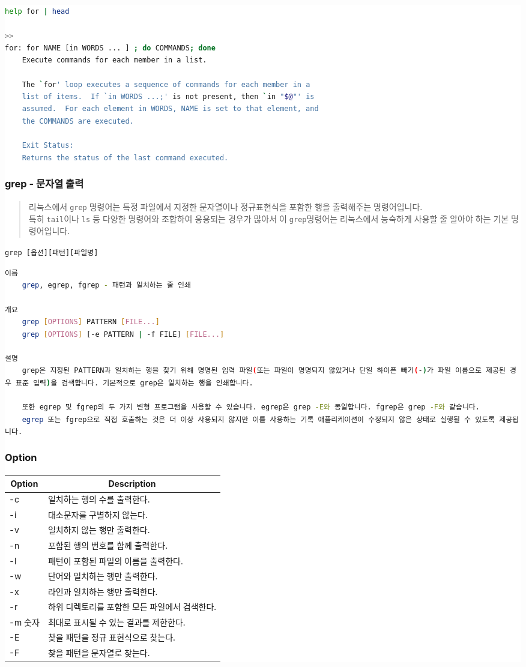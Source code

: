 ```sh
help for | head

>>
for: for NAME [in WORDS ... ] ; do COMMANDS; done
    Execute commands for each member in a list.
    
    The `for' loop executes a sequence of commands for each member in a
    list of items.  If `in WORDS ...;' is not present, then `in "$@"' is
    assumed.  For each element in WORDS, NAME is set to that element, and
    the COMMANDS are executed.
    
    Exit Status:
    Returns the status of the last command executed.
```

### grep - 문자열 출력
> 리눅스에서 `grep` 명령어는 특정 파일에서 지정한 문자열이나 정규표현식을 포함한 행을 출력해주는 명령어입니다. <br/>
> 특히 `tail`이나 `ls` 등 다양한 명령어와 조합하여 응용되는 경우가 많아서 이 `grep`명령어는 리눅스에서 능숙하게 사용할 줄 알아야 하는 기본 명령어입니다.

```shell
grep [옵션][패턴][파일명]
```
```sh
이름
    grep, egrep, fgrep - 패턴과 일치하는 줄 인쇄

개요
    grep [OPTIONS] PATTERN [FILE...]
    grep [OPTIONS] [-e PATTERN | -f FILE] [FILE...]

설명
    grep은 지정된 PATTERN과 일치하는 행을 찾기 위해 명명된 입력 파일(또는 파일이 명명되지 않았거나 단일 하이픈 빼기(-)가 파일 이름으로 제공된 경우 표준 입력)을 검색합니다. 기본적으로 grep은 일치하는 행을 인쇄합니다.

    또한 egrep 및 fgrep의 두 가지 변형 프로그램을 사용할 수 있습니다. egrep은 grep -E와 동일합니다. fgrep은 grep -F와 같습니다.
    egrep 또는 fgrep으로 직접 호출하는 것은 더 이상 사용되지 않지만 이를 사용하는 기록 애플리케이션이 수정되지 않은 상태로 실행될 수 있도록 제공됩니다.
```

### Option
| Option | Description | 
| --- | --- | 
| -c | 일치하는 행의 수를 출력한다. |
| -i | 대소문자를 구별하지 않는다. |
| -v | 일치하지 않는 행만 출력한다. |
| -n | 포함된 행의 번호를 함께 출력한다. |
| -l | 패턴이 포함된 파일의 이름을 출력한다. |
| -w | 단어와 일치하는 행만 출력한다. |
| -x | 라인과 일치하는 행만 출력한다. |
| -r | 하위 디렉토리를 포함한 모든 파일에서 검색한다. |
| -m 숫자 | 최대로 표시될 수 있는 결과를 제한한다. |
| -E | 찾을 패턴을 정규 표현식으로 찾는다. |
| -F | 찾을 패턴을 문자열로 찾는다. |
